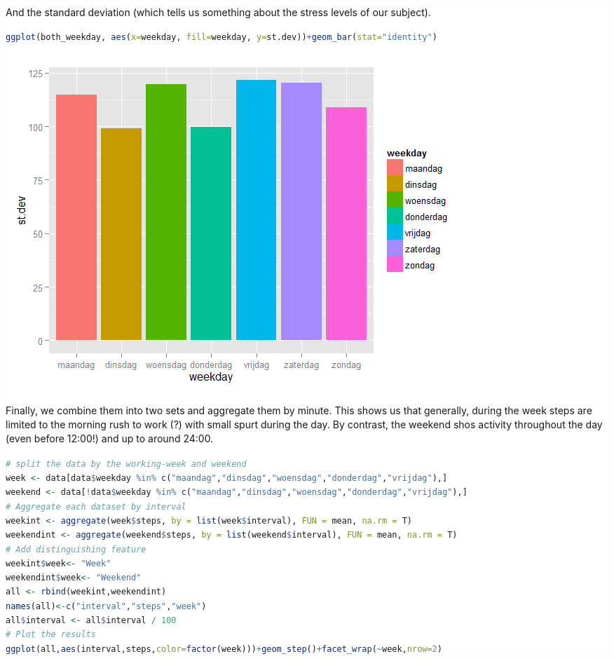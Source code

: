 And the standard deviation (which tells us something about the stress levels of our subject).


```r
ggplot(both_weekday, aes(x=weekday, fill=weekday, y=st.dev))+geom_bar(stat="identity")
```

![](PA1_template_files/figure-html/unnamed-chunk-17-1.png) 

Finally, we combine them into two sets and aggregate them by minute. This shows us that generally, during the week steps are limited to the morning rush to work (?) with small spurt during the day. By contrast, the weekend shos activity throughout the day (even before 12:00!) and up to around 24:00.


```r
# split the data by the working-week and weekend
week <- data[data$weekday %in% c("maandag","dinsdag","woensdag","donderdag","vrijdag"),]
weekend <- data[!data$weekday %in% c("maandag","dinsdag","woensdag","donderdag","vrijdag"),]
# Aggregate each dataset by interval
weekint <- aggregate(week$steps, by = list(week$interval), FUN = mean, na.rm = T)
weekendint <- aggregate(weekend$steps, by = list(weekend$interval), FUN = mean, na.rm = T)
# Add distinguishing feature
weekint$week<- "Week"
weekendint$week<- "Weekend"
all <- rbind(weekint,weekendint)
names(all)<-c("interval","steps","week")
all$interval <- all$interval / 100
# Plot the results
ggplot(all,aes(interval,steps,color=factor(week)))+geom_step()+facet_wrap(~week,nrow=2)
```
